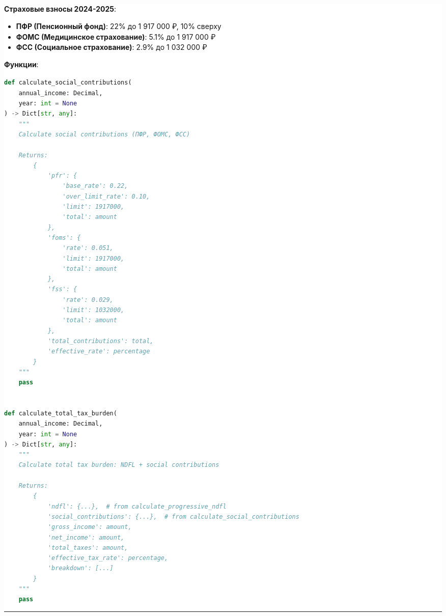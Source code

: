 **Страховые взносы 2024-2025**:
- **ПФР (Пенсионный фонд)**: 22% до 1 917 000 ₽, 10% сверху
- **ФОМС (Медицинское страхование)**: 5.1% до 1 917 000 ₽
- **ФСС (Социальное страхование)**: 2.9% до 1 032 000 ₽

**Функции**:
```python
def calculate_social_contributions(
    annual_income: Decimal,
    year: int = None
) -> Dict[str, any]:
    """
    Calculate social contributions (ПФР, ФОМС, ФСС)

    Returns:
        {
            'pfr': {
                'base_rate': 0.22,
                'over_limit_rate': 0.10,
                'limit': 1917000,
                'total': amount
            },
            'foms': {
                'rate': 0.051,
                'limit': 1917000,
                'total': amount
            },
            'fss': {
                'rate': 0.029,
                'limit': 1032000,
                'total': amount
            },
            'total_contributions': total,
            'effective_rate': percentage
        }
    """
    pass


def calculate_total_tax_burden(
    annual_income: Decimal,
    year: int = None
) -> Dict[str, any]:
    """
    Calculate total tax burden: NDFL + social contributions

    Returns:
        {
            'ndfl': {...},  # from calculate_progressive_ndfl
            'social_contributions': {...},  # from calculate_social_contributions
            'gross_income': amount,
            'net_income': amount,
            'total_taxes': amount,
            'effective_tax_rate': percentage,
            'breakdown': [...]
        }
    """
    pass
```

---